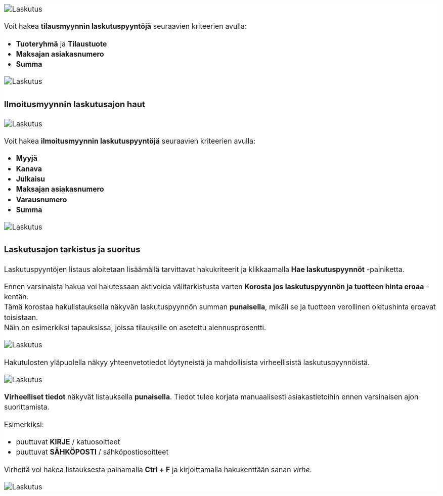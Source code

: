![Laskutus](/img/ohjeet/laskutus2.png)

Voit hakea **tilausmyynnin laskutuspyyntöjä** seuraavien kriteerien avulla:

- **Tuoteryhmä** ja **Tilaustuote**  
- **Maksajan asiakasnumero**  
- **Summa**

![Laskutus](/img/ohjeet/laskutus4.png)

### Ilmoitusmyynnin laskutusajon haut

![Laskutus](/img/ohjeet/laskutus3.png)

Voit hakea **ilmoitusmyynnin laskutuspyyntöjä** seuraavien kriteerien avulla:

- **Myyjä**  
- **Kanava**  
- **Julkaisu**  
- **Maksajan asiakasnumero**  
- **Varausnumero**  
- **Summa**

![Laskutus](/img/ohjeet/laskutus5.png)

### Laskutusajon tarkistus ja suoritus

Laskutuspyyntöjen listaus aloitetaan lisäämällä tarvittavat hakukriteerit ja klikkaamalla **Hae laskutuspyynnöt** -painiketta.

Ennen varsinaista hakua voi halutessaan aktivoida välitarkistusta varten **Korosta jos laskutuspyynnön ja tuotteen hinta eroaa** -kentän.  
Tämä korostaa hakulistauksella näkyvän laskutuspyynnön summan **punaisella**, mikäli se ja tuotteen verollinen oletushinta eroavat toisistaan.  
Näin on esimerkiksi tapauksissa, joissa tilauksille on asetettu alennusprosentti.

![Laskutus](/img/ohjeet/laskutus6.png)

Hakutulosten yläpuolella näkyy yhteenvetotiedot löytyneistä ja mahdollisista virheellisistä laskutuspyynnöistä.

![Laskutus](/img/ohjeet/laskutus7.png)

**Virheelliset tiedot** näkyvät listauksella **punaisella**. Tiedot tulee korjata manuaalisesti asiakastietoihin ennen varsinaisen ajon suorittamista.  

Esimerkiksi:
- puuttuvat **KIRJE** / katuosoitteet  
- puuttuvat **SÄHKÖPOSTI** / sähköpostiosoitteet  

Virheitä voi hakea listauksesta painamalla **Ctrl + F** ja kirjoittamalla hakukenttään sanan *virhe*.

![Laskutus](/img/ohjeet/laskutus9.png)
